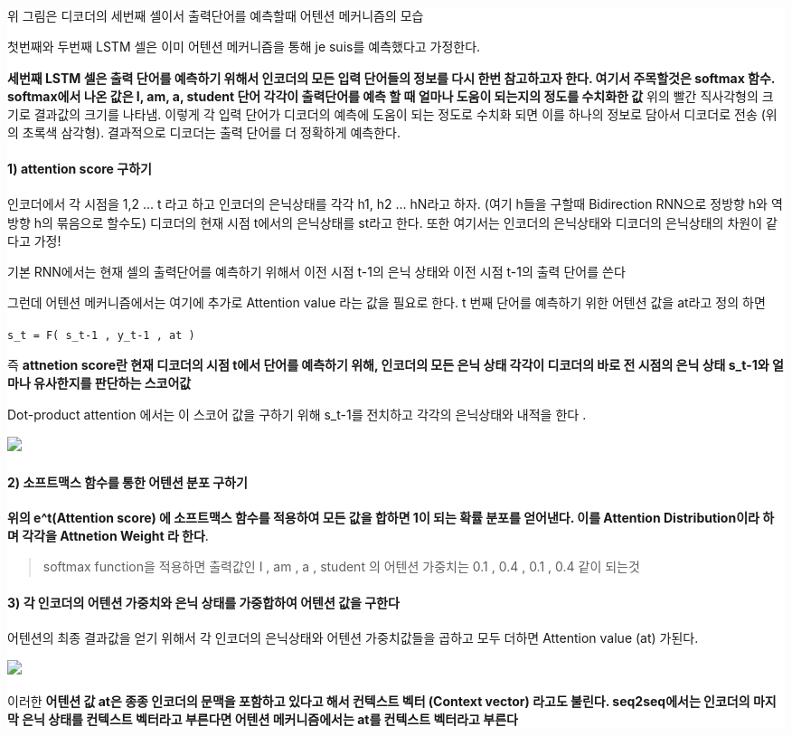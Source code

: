 
위 그림은 디코더의 세번째 셀이서 출력단어를 예측할때 어텐션 메커니즘의 모습

첫번째와 두번째 LSTM 셀은 이미 어텐션 메커니즘을 통해 je suis를 예측했다고 가정한다.

**세번째 LSTM 셀은 출력 단어를 예측하기 위해서 인코더의 모든 입력 단어들의 정보를 다시 한번 참고하고자 한다. 여기서 주목할것은 softmax 함수. softmax에서 나온 값은 I, am, a, student 단어 각각이 출력단어를 예측 할 때 얼마나 도움이 되는지의 정도를 수치화한 값** 위의 빨간 직사각형의 크기로 결과값의 크기를 나타냄. 이렇게 각 입력 단어가 디코더의 예측에 도움이 되는 정도로 수치화 되면 이를 하나의 정보로 담아서 디코더로 전송 (위의 초록색 삼각형). 결과적으로 디코더는 출력 단어를 더 정확하게 예측한다.

 

 

#### 1) attention score 구하기

 

 

인코더에서 각 시점을 1,2 ... t 라고 하고 인코더의 은닉상태를 각각 h1, h2 ... hN라고 하자. (여기 h들을 구할때 Bidirection RNN으로 정방향 h와 역방향 h의 묶음으로 할수도) 디코더의 현재 시점 t에서의 은닉상태를 st라고 한다. 또한 여기서는 인코더의 은닉상태와 디코더의 은닉상태의 차원이 같다고 가정!

기본 RNN에서는 현재 셀의 출력단어를 예측하기 위해서 이전 시점 t-1의 은닉 상태와 이전 시점 t-1의 출력 단어를 쓴다

그런데 어텐션 메커니즘에서는 여기에 추가로 Attention value 라는 값을 필요로 한다. t 번째 단어를 예측하기 위한 어텐션 값을 at라고 정의 하면 

`s_t = F( s_t-1 , y_t-1 , at )`

즉 **attnetion score란 현재 디코더의 시점 t에서 단어를 예측하기 위해, 인코더의 모든 은닉 상태 각각이 디코더의 바로 전 시점의 은닉 상태 s_t-1와 얼마나 유사한지를 판단하는 스코어값**

 

Dot-product attention 에서는 이 스코어 값을 구하기 위해 s_t-1를 전치하고 각각의 은닉상태와 내적을 한다 .

 

![](./Transformer/image/dotproductscore.png)

 

 

#### 2) 소프트맥스 함수를 통한 어텐션 분포 구하기

 

**위의 e^t(Attention score) 에 소프트맥스 함수를 적용하여 모든 값을 합하면 1이 되는 확률 분포를 얻어낸다. 이를 Attention Distribution이라 하며 각각을 Attnetion Weight 라 한다**.

> softmax function을 적용하면 출력값인 I , am , a , student 의 어텐션 가중치는 0.1 , 0.4 , 0.1 , 0.4 같이 되는것

 

#### 3) 각 인코더의 어텐션 가중치와 은닉 상태를 가중합하여 어텐션 값을 구한다

 

어텐션의 최종 결과값을 얻기 위해서 각 인코더의 은닉상태와 어텐션 가중치값들을 곱하고 모두 더하면 Attention value (at) 가된다.

 

![](./Transformer/image/attentionvalue.png)

 

이러한 **어텐션 값 at은 종종 인코더의 문맥을 포함하고 있다고 해서 컨텍스트 벡터 (Context vector) 라고도 불린다. seq2seq에서는 인코더의 마지막 은닉 상태를 컨텍스트 벡터라고 부른다면 어텐션 메커니즘에서는 at를 컨텍스트 벡터라고 부른다**
